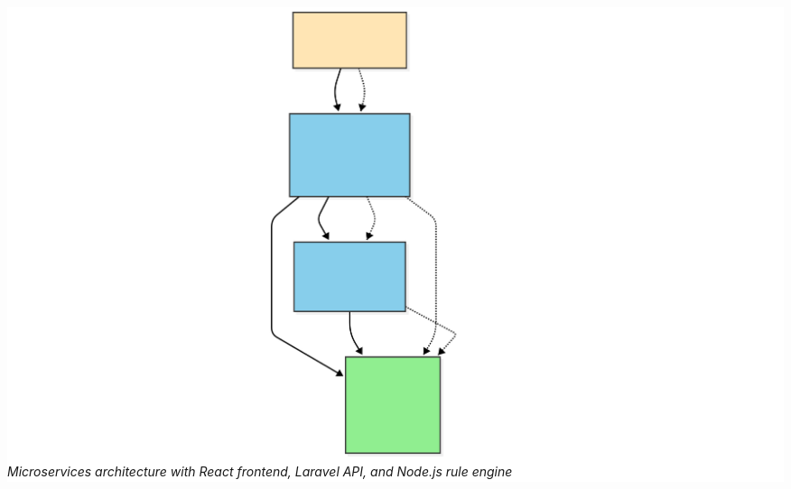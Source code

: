   <img src="./readme/architecture-diagram.svg" width="800" height="500">
  <br>
  <em>Microservices architecture with React frontend, Laravel API, and Node.js rule engine</em>
</div>
